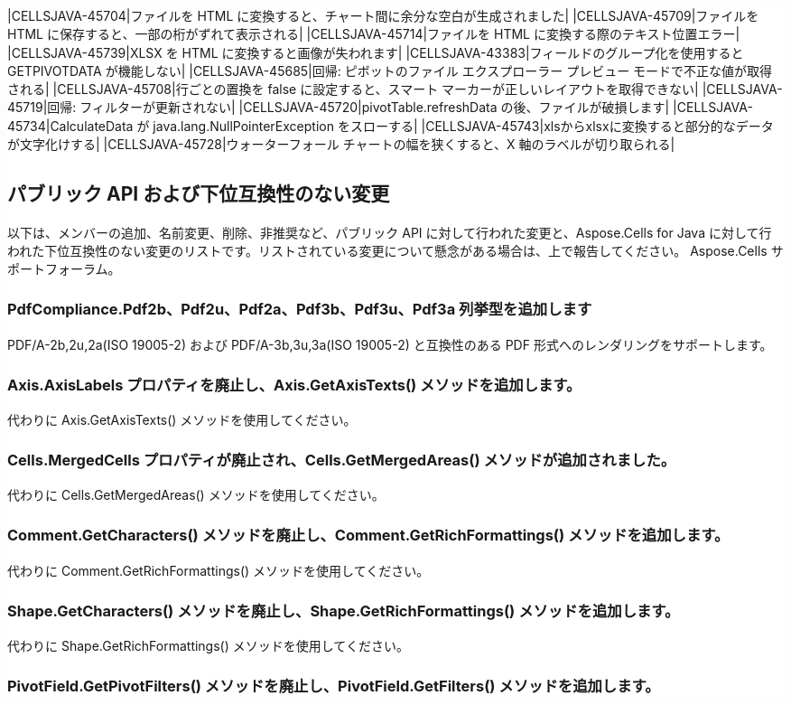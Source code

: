 |CELLSJAVA-45704|ファイルを HTML に変換すると、チャート間に余分な空白が生成されました|
|CELLSJAVA-45709|ファイルを HTML に保存すると、一部の桁がずれて表示される|
|CELLSJAVA-45714|ファイルを HTML に変換する際のテキスト位置エラー|
|CELLSJAVA-45739|XLSX を HTML に変換すると画像が失われます|
|CELLSJAVA-43383|フィールドのグループ化を使用すると GETPIVOTDATA が機能しない|
|CELLSJAVA-45685|回帰: ピボットのファイル エクスプローラー プレビュー モードで不正な値が取得される|
|CELLSJAVA-45708|行ごとの置換を false に設定すると、スマート マーカーが正しいレイアウトを取得できない|
|CELLSJAVA-45719|回帰: フィルターが更新されない|
|CELLSJAVA-45720|pivotTable.refreshData の後、ファイルが破損します|
|CELLSJAVA-45734|CalculateData が java.lang.NullPointerException をスローする|
|CELLSJAVA-45743|xlsからxlsxに変換すると部分的なデータが文字化けする|
|CELLSJAVA-45728|ウォーターフォール チャートの幅を狭くすると、X 軸のラベルが切り取られる|

##  **パブリック API および下位互換性のない変更**

以下は、メンバーの追加、名前変更、削除、非推奨など、パブリック API に対して行われた変更と、Aspose.Cells for Java に対して行われた下位互換性のない変更のリストです。リストされている変更について懸念がある場合は、上で報告してください。 Aspose.Cells サポートフォーラム。

###  **PdfCompliance.Pdf2b、Pdf2u、Pdf2a、Pdf3b、Pdf3u、Pdf3a 列挙型を追加します**

PDF/A-2b,2u,2a(ISO 19005-2) および PDF/A-3b,3u,3a(ISO 19005-2) と互換性のある PDF 形式へのレンダリングをサポートします。

###  **Axis.AxisLabels プロパティを廃止し、Axis.GetAxisTexts() メソッドを追加します。**

代わりに Axis.GetAxisTexts() メソッドを使用してください。

###  **Cells.MergedCells プロパティが廃止され、Cells.GetMergedAreas() メソッドが追加されました。**

代わりに Cells.GetMergedAreas() メソッドを使用してください。

###  **Comment.GetCharacters() メソッドを廃止し、Comment.GetRichFormattings() メソッドを追加します。**

代わりに Comment.GetRichFormattings() メソッドを使用してください。

###  **Shape.GetCharacters() メソッドを廃止し、Shape.GetRichFormattings() メソッドを追加します。**

代わりに Shape.GetRichFormattings() メソッドを使用してください。

###  **PivotField.GetPivotFilters() メソッドを廃止し、PivotField.GetFilters() メソッドを追加します。**
